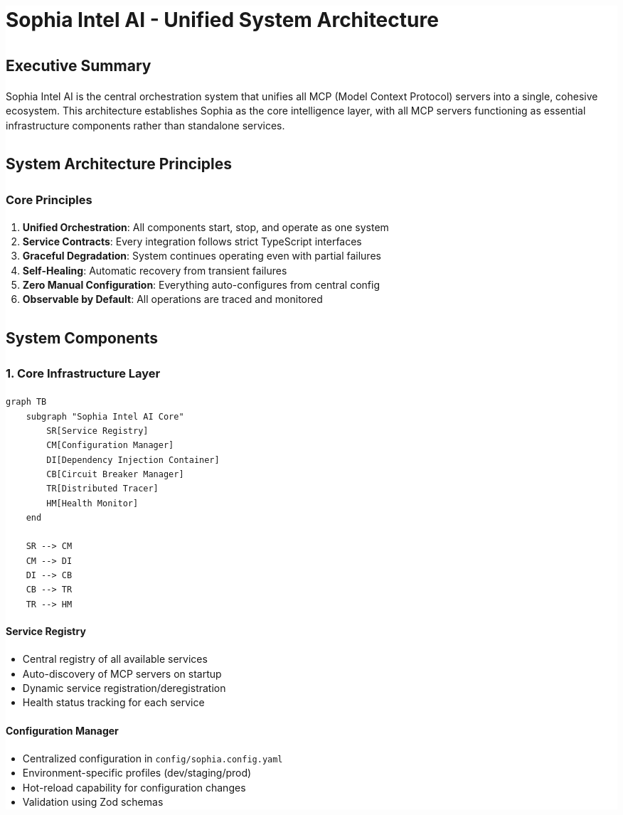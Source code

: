# Sophia Intel AI - Unified System Architecture

## Executive Summary

Sophia Intel AI is the central orchestration system that unifies all MCP (Model Context Protocol) servers into a single, cohesive ecosystem. This architecture establishes Sophia as the core intelligence layer, with all MCP servers functioning as essential infrastructure components rather than standalone services.

## System Architecture Principles

### Core Principles
1. **Unified Orchestration**: All components start, stop, and operate as one system
2. **Service Contracts**: Every integration follows strict TypeScript interfaces
3. **Graceful Degradation**: System continues operating even with partial failures
4. **Self-Healing**: Automatic recovery from transient failures
5. **Zero Manual Configuration**: Everything auto-configures from central config
6. **Observable by Default**: All operations are traced and monitored

## System Components

### 1. Core Infrastructure Layer

```mermaid
graph TB
    subgraph "Sophia Intel AI Core"
        SR[Service Registry]
        CM[Configuration Manager]
        DI[Dependency Injection Container]
        CB[Circuit Breaker Manager]
        TR[Distributed Tracer]
        HM[Health Monitor]
    end
    
    SR --> CM
    CM --> DI
    DI --> CB
    CB --> TR
    TR --> HM
```

#### Service Registry
- Central registry of all available services
- Auto-discovery of MCP servers on startup
- Dynamic service registration/deregistration
- Health status tracking for each service

#### Configuration Manager
- Centralized configuration in `config/sophia.config.yaml`
- Environment-specific profiles (dev/staging/prod)
- Hot-reload capability for configuration changes
- Validation using Zod schemas
